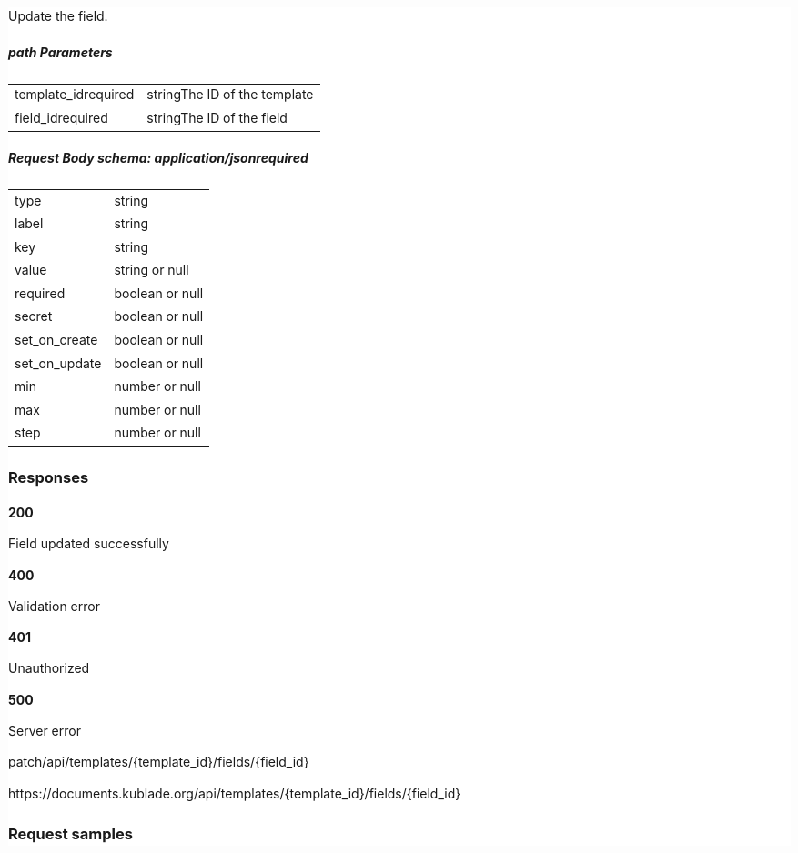 Update the field.

##### path Parameters

|                      |                              |
| -------------------- | ---------------------------- |
| template\_idrequired | stringThe ID of the template |
| field\_idrequired    | stringThe ID of the field    |

##### Request Body schema: application/jsonrequired

|                 |                 |
| --------------- | --------------- |
| type            | string          |
| label           | string          |
| key             | string          |
| value           | string or null  |
| required        | boolean or null |
| secret          | boolean or null |
| set\_on\_create | boolean or null |
| set\_on\_update | boolean or null |
| min             | number or null  |
| max             | number or null  |
| step            | number or null  |

### Responses

**200**

Field updated successfully

**400**

Validation error

**401**

Unauthorized

**500**

Server error

patch/api/templates/{template\_id}/fields/{field\_id}

https\://documents.kublade.org/api/templates/{template\_id}/fields/{field\_id}

### Request samples
